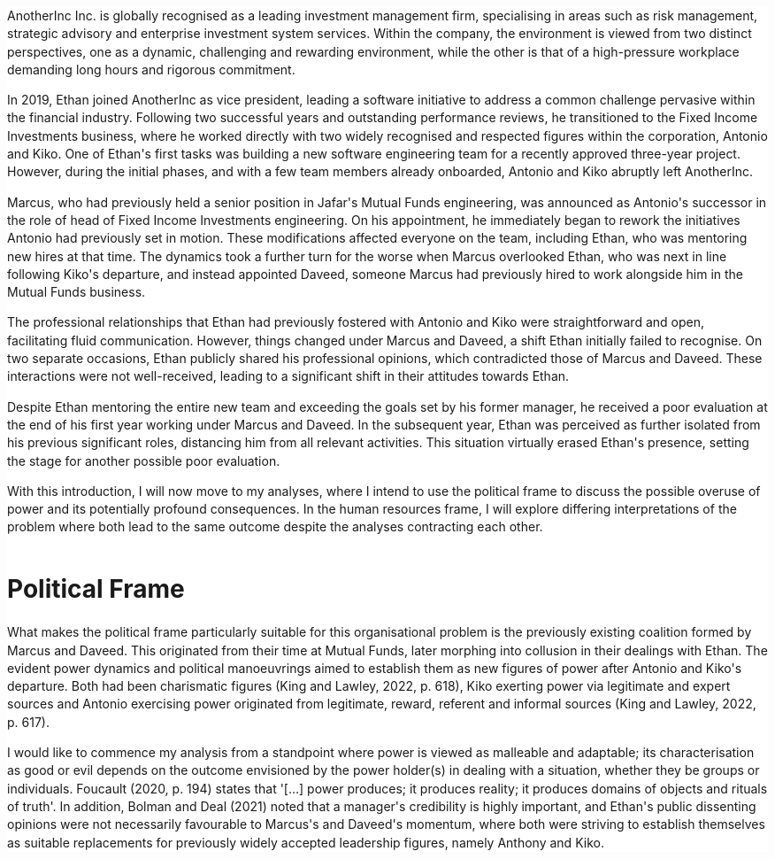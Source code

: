AnotherInc Inc. is globally recognised as a leading investment management firm, specialising in areas such as risk management, strategic advisory and enterprise investment system services. Within the company, the environment is viewed from two distinct perspectives, one as a dynamic, challenging and rewarding environment, while the other is that of a high-pressure workplace demanding long hours and rigorous commitment.

In 2019, Ethan joined AnotherInc as vice president, leading a software initiative to address a common challenge pervasive within the financial industry. Following two successful years and outstanding performance reviews, he transitioned to the Fixed Income Investments business, where he worked directly with two widely recognised and respected figures within the corporation, Antonio and Kiko. One of Ethan's first tasks was building a new software engineering team for a recently approved three-year project. However, during the initial phases, and with a few team members already onboarded, Antonio and Kiko abruptly left AnotherInc.

Marcus, who had previously held a senior position in Jafar's Mutual Funds engineering, was announced as Antonio's successor in the role of head of Fixed Income Investments engineering. On his appointment, he immediately began to rework the initiatives Antonio had previously set in motion. These modifications affected everyone on the team, including Ethan, who was mentoring new hires at that time. The dynamics took a further turn for the worse when Marcus overlooked Ethan, who was next in line following Kiko's departure, and instead appointed Daveed, someone Marcus had previously hired to work alongside him in the Mutual Funds business.

The professional relationships that Ethan had previously fostered with Antonio and Kiko were straightforward and open, facilitating fluid communication. However, things changed under Marcus and Daveed, a shift Ethan initially failed to recognise. On two separate occasions, Ethan publicly shared his professional opinions, which contradicted those of Marcus and Daveed. These interactions were not well-received, leading to a significant shift in their attitudes towards Ethan.

Despite Ethan mentoring the entire new team and exceeding the goals set by his former manager, he received a poor evaluation at the end of his first year working under Marcus and Daveed. In the subsequent year, Ethan was perceived as further isolated from his previous significant roles, distancing him from all relevant activities. This situation virtually erased Ethan's presence, setting the stage for another possible poor evaluation.

With this introduction, I will now move to my analyses, where I intend to use the political frame to discuss the possible overuse of power and its potentially profound consequences. In the human resources frame, I will explore differing interpretations of the problem where both lead to the same outcome despite the analyses contracting each other.

# Political Frame

What makes the political frame particularly suitable for this organisational problem is the previously existing coalition formed by Marcus and Daveed. This originated from their time at Mutual Funds, later morphing into collusion in their dealings with Ethan. The evident power dynamics and political manoeuvrings aimed to establish them as new figures of power after Antonio and Kiko's departure. Both had been charismatic figures (King and Lawley, 2022, p. 618), Kiko exerting power via legitimate and expert sources and Antonio exercising power originated from legitimate, reward, referent and informal sources (King and Lawley, 2022, p. 617).

I would like to commence my analysis from a standpoint where power is viewed as malleable and adaptable; its characterisation as good or evil depends on the outcome envisioned by the power holder(s) in dealing with a situation, whether they be groups or individuals. Foucault (2020, p. 194) states that '[…] power produces; it produces reality; it produces domains of objects and rituals of truth'. In addition, Bolman and Deal (2021) noted that a manager's credibility is highly important, and Ethan's public dissenting opinions were not necessarily favourable to Marcus's and Daveed's momentum, where both were striving to establish themselves as suitable replacements for previously widely accepted leadership figures, namely Anthony and Kiko.
